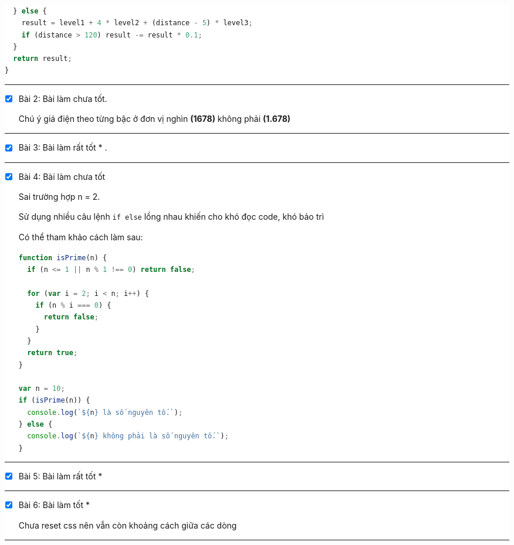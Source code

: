  ```js
    } else {
      result = level1 + 4 * level2 + (distance - 5) * level3;
      if (distance > 120) result -= result * 0.1;
    }
    return result;
  }
  ```

---

- [x] Bài 2: Bài làm chưa tốt.

  Chú ý giá điện theo từng bậc ở đơn vị nghìn **(1678)** không phải **(1.678)**

---

- [x] Bài 3: Bài làm rất tốt \* .

---

- [x] Bài 4: Bài làm chưa tốt

  Sai trường hợp n = 2.

  Sử dụng nhiều câu lệnh `if else` lồng nhau khiến cho khó đọc code, khó bảo trì

  Có thể tham khảo cách làm sau:

  ```js
  function isPrime(n) {
    if (n <= 1 || n % 1 !== 0) return false;

    for (var i = 2; i < n; i++) {
      if (n % i === 0) {
        return false;
      }
    }
    return true;
  }

  var n = 10;
  if (isPrime(n)) {
    console.log(`${n} là số nguyên tố.`);
  } else {
    console.log(`${n} không phải là số nguyên tố.`);
  }
  ```

---

- [x] Bài 5: Bài làm rất tốt \*

---

- [x] Bài 6: Bài làm tốt \*

  Chưa reset css nên vẫn còn khoảng cách giữa các dòng

---